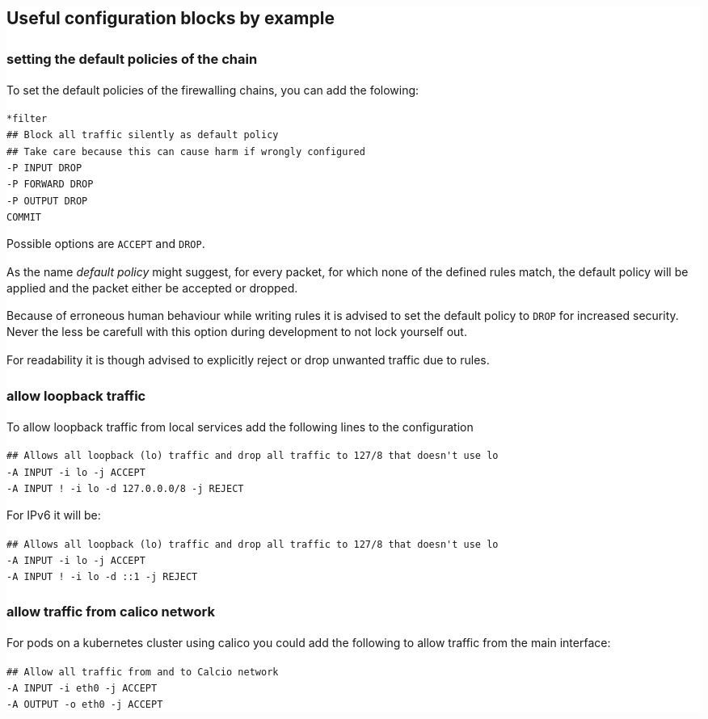 ## Useful configuration blocks by example

### setting the default policies of the chain

To set the default policies of the firewalling chains, you can add the folowing:

```
*filter
## Block all traffic silently as default policy
## Take care because this can cause harm if wrongly configured
-P INPUT DROP
-P FORWARD DROP
-P OUTPUT DROP
COMMIT
```

Possible options are `ACCEPT` and `DROP`.

As the name *default policy* might suggest, for every packet, for which none of the defined rules match,
the default policy will be applied and the packet either be accepted or dropped.

Because of erroneous human behaviour while writing rules it is advised to set the default policy to `DROP` for increased security.
Never the less be carefull with this option during development to not lock yourself out.

For readability it is though advised to explicitly reject or drop unwanted traffic due to rules.

### allow loopback traffic

To allow loopback traffic from local services add the following lines to the configuration

```
## Allows all loopback (lo) traffic and drop all traffic to 127/8 that doesn't use lo
-A INPUT -i lo -j ACCEPT
-A INPUT ! -i lo -d 127.0.0.0/8 -j REJECT
```

For IPv6 it will be:

```
## Allows all loopback (lo) traffic and drop all traffic to 127/8 that doesn't use lo
-A INPUT -i lo -j ACCEPT
-A INPUT ! -i lo -d ::1 -j REJECT
```

### allow traffic from calico network

For pods on a kubernetes cluster using calico you could add the following to allow traffic from the main interface:

```
## Allow all traffic from and to Calcio network
-A INPUT -i eth0 -j ACCEPT
-A OUTPUT -o eth0 -j ACCEPT
```
